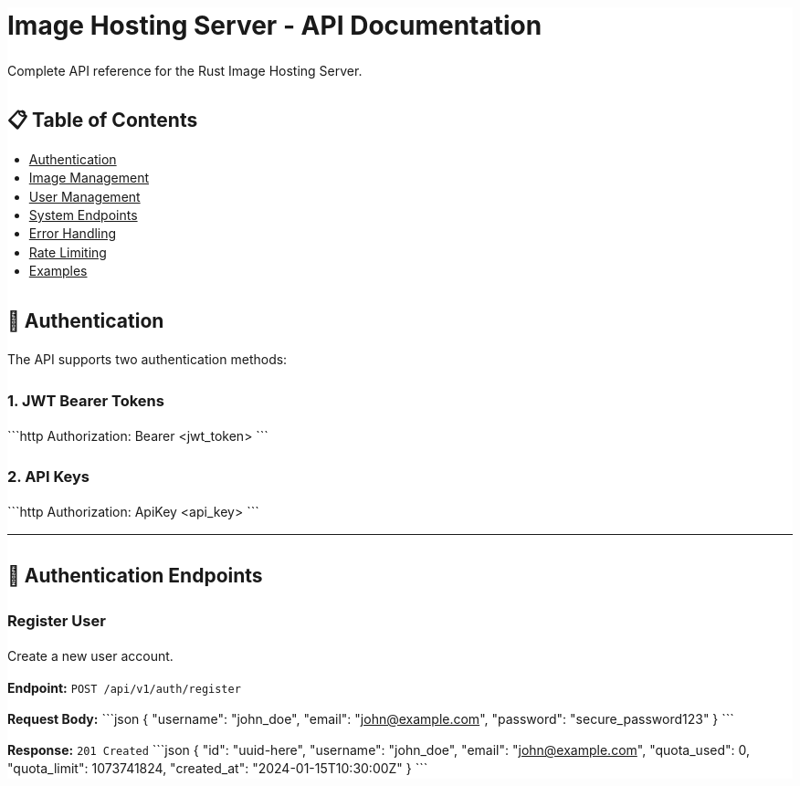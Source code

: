 # Image Hosting Server - API Documentation

Complete API reference for the Rust Image Hosting Server.

## 📋 Table of Contents

- [Authentication](#authentication)
- [Image Management](#image-management)
- [User Management](#user-management)
- [System Endpoints](#system-endpoints)
- [Error Handling](#error-handling)
- [Rate Limiting](#rate-limiting)
- [Examples](#examples)

## 🔐 Authentication

The API supports two authentication methods:

### 1. JWT Bearer Tokens
\`\`\`http
Authorization: Bearer <jwt_token>
\`\`\`

### 2. API Keys
\`\`\`http
Authorization: ApiKey <api_key>
\`\`\`

---

## 🔑 Authentication Endpoints

### Register User
Create a new user account.

**Endpoint:** `POST /api/v1/auth/register`

**Request Body:**
\`\`\`json
{
  "username": "john_doe",
  "email": "john@example.com",
  "password": "secure_password123"
}
\`\`\`

**Response:** `201 Created`
\`\`\`json
{
  "id": "uuid-here",
  "username": "john_doe",
  "email": "john@example.com",
  "quota_used": 0,
  "quota_limit": 1073741824,
  "created_at": "2024-01-15T10:30:00Z"
}
\`\`\`
